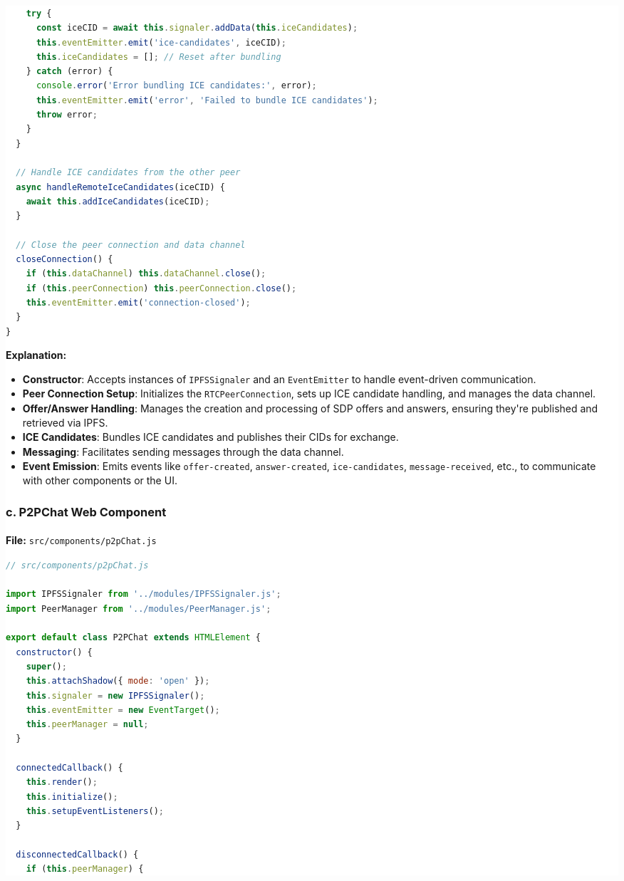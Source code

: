 ```javascript
    try {
      const iceCID = await this.signaler.addData(this.iceCandidates);
      this.eventEmitter.emit('ice-candidates', iceCID);
      this.iceCandidates = []; // Reset after bundling
    } catch (error) {
      console.error('Error bundling ICE candidates:', error);
      this.eventEmitter.emit('error', 'Failed to bundle ICE candidates');
      throw error;
    }
  }

  // Handle ICE candidates from the other peer
  async handleRemoteIceCandidates(iceCID) {
    await this.addIceCandidates(iceCID);
  }

  // Close the peer connection and data channel
  closeConnection() {
    if (this.dataChannel) this.dataChannel.close();
    if (this.peerConnection) this.peerConnection.close();
    this.eventEmitter.emit('connection-closed');
  }
}
```

**Explanation:**

- **Constructor**: Accepts instances of `IPFSSignaler` and an `EventEmitter` to handle event-driven communication.
- **Peer Connection Setup**: Initializes the `RTCPeerConnection`, sets up ICE candidate handling, and manages the data channel.
- **Offer/Answer Handling**: Manages the creation and processing of SDP offers and answers, ensuring they're published and retrieved via IPFS.
- **ICE Candidates**: Bundles ICE candidates and publishes their CIDs for exchange.
- **Messaging**: Facilitates sending messages through the data channel.
- **Event Emission**: Emits events like `offer-created`, `answer-created`, `ice-candidates`, `message-received`, etc., to communicate with other components or the UI.

### **c. P2PChat Web Component**

**File:** `src/components/p2pChat.js`

```javascript
// src/components/p2pChat.js

import IPFSSignaler from '../modules/IPFSSignaler.js';
import PeerManager from '../modules/PeerManager.js';

export default class P2PChat extends HTMLElement {
  constructor() {
    super();
    this.attachShadow({ mode: 'open' });
    this.signaler = new IPFSSignaler();
    this.eventEmitter = new EventTarget();
    this.peerManager = null;
  }

  connectedCallback() {
    this.render();
    this.initialize();
    this.setupEventListeners();
  }

  disconnectedCallback() {
    if (this.peerManager) {
```